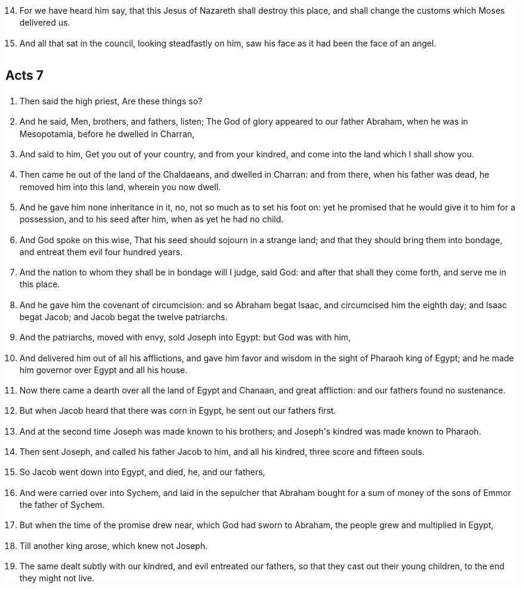 14. For we have heard him say, that this Jesus of Nazareth shall destroy this place, and shall change the customs which Moses delivered us.

15. And all that sat in the council, looking steadfastly on him, saw his face as it had been the face of an angel.

## Acts 7

1. Then said the high priest, Are these things so?

2. And he said, Men, brothers, and fathers, listen; The God of glory appeared to our father Abraham, when he was in Mesopotamia, before he dwelled in Charran,

3. And said to him, Get you out of your country, and from your kindred, and come into the land which I shall show you.

4. Then came he out of the land of the Chaldaeans, and dwelled in Charran: and from there, when his father was dead, he removed him into this land, wherein you now dwell.

5. And he gave him none inheritance in it, no, not so much as to set his foot on: yet he promised that he would give it to him for a possession, and to his seed after him, when as yet he had no child.

6. And God spoke on this wise, That his seed should sojourn in a strange land; and that they should bring them into bondage, and entreat them evil four hundred years.

7. And the nation to whom they shall be in bondage will I judge, said God: and after that shall they come forth, and serve me in this place.

8. And he gave him the covenant of circumcision: and so Abraham begat Isaac, and circumcised him the eighth day; and Isaac begat Jacob; and Jacob begat the twelve patriarchs.

9. And the patriarchs, moved with envy, sold Joseph into Egypt: but God was with him,

10. And delivered him out of all his afflictions, and gave him favor and wisdom in the sight of Pharaoh king of Egypt; and he made him governor over Egypt and all his house.

11. Now there came a dearth over all the land of Egypt and Chanaan, and great affliction: and our fathers found no sustenance.

12. But when Jacob heard that there was corn in Egypt, he sent out our fathers first.

13. And at the second time Joseph was made known to his brothers; and Joseph's kindred was made known to Pharaoh.

14. Then sent Joseph, and called his father Jacob to him, and all his kindred, three score and fifteen souls.

15. So Jacob went down into Egypt, and died, he, and our fathers,

16. And were carried over into Sychem, and laid in the sepulcher that Abraham bought for a sum of money of the sons of Emmor the father of Sychem.

17. But when the time of the promise drew near, which God had sworn to Abraham, the people grew and multiplied in Egypt,

18. Till another king arose, which knew not Joseph.

19. The same dealt subtly with our kindred, and evil entreated our fathers, so that they cast out their young children, to the end they might not live.

